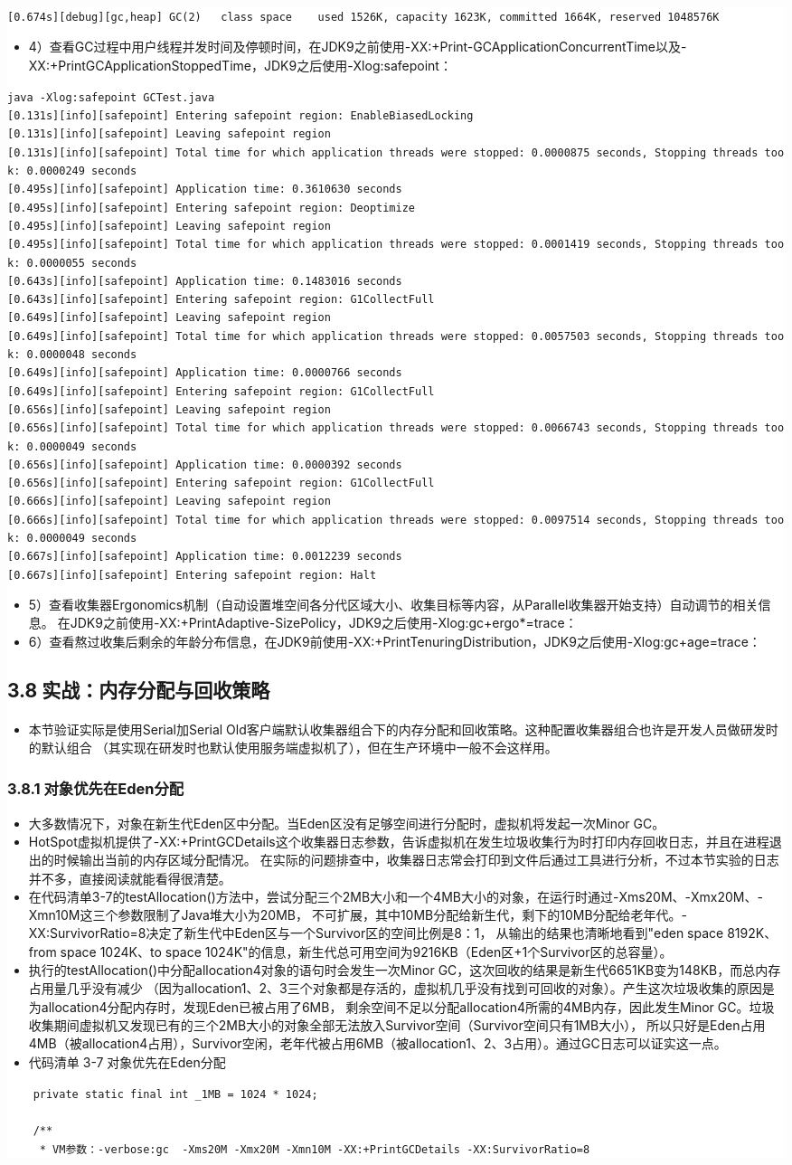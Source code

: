   ```text
  [0.674s][debug][gc,heap] GC(2)   class space    used 1526K, capacity 1623K, committed 1664K, reserved 1048576K  
  ```
  - 4）查看GC过程中用户线程并发时间及停顿时间，在JDK9之前使用-XX:+Print-GCApplicationConcurrentTime以及-XX:+PrintGCApplicationStoppedTime，JDK9之后使用-Xlog:safepoint：
  ```text
  java -Xlog:safepoint GCTest.java 
  [0.131s][info][safepoint] Entering safepoint region: EnableBiasedLocking
  [0.131s][info][safepoint] Leaving safepoint region
  [0.131s][info][safepoint] Total time for which application threads were stopped: 0.0000875 seconds, Stopping threads took: 0.0000249 seconds
  [0.495s][info][safepoint] Application time: 0.3610630 seconds
  [0.495s][info][safepoint] Entering safepoint region: Deoptimize
  [0.495s][info][safepoint] Leaving safepoint region
  [0.495s][info][safepoint] Total time for which application threads were stopped: 0.0001419 seconds, Stopping threads took: 0.0000055 seconds
  [0.643s][info][safepoint] Application time: 0.1483016 seconds
  [0.643s][info][safepoint] Entering safepoint region: G1CollectFull
  [0.649s][info][safepoint] Leaving safepoint region
  [0.649s][info][safepoint] Total time for which application threads were stopped: 0.0057503 seconds, Stopping threads took: 0.0000048 seconds
  [0.649s][info][safepoint] Application time: 0.0000766 seconds
  [0.649s][info][safepoint] Entering safepoint region: G1CollectFull
  [0.656s][info][safepoint] Leaving safepoint region
  [0.656s][info][safepoint] Total time for which application threads were stopped: 0.0066743 seconds, Stopping threads took: 0.0000049 seconds
  [0.656s][info][safepoint] Application time: 0.0000392 seconds
  [0.656s][info][safepoint] Entering safepoint region: G1CollectFull
  [0.666s][info][safepoint] Leaving safepoint region
  [0.666s][info][safepoint] Total time for which application threads were stopped: 0.0097514 seconds, Stopping threads took: 0.0000049 seconds
  [0.667s][info][safepoint] Application time: 0.0012239 seconds
  [0.667s][info][safepoint] Entering safepoint region: Halt
  ```
  - 5）查看收集器Ergonomics机制（自动设置堆空间各分代区域大小、收集目标等内容，从Parallel收集器开始支持）自动调节的相关信息。
  在JDK9之前使用-XX:+PrintAdaptive-SizePolicy，JDK9之后使用-Xlog:gc+ergo*=trace：
  - 6）查看熬过收集后剩余的年龄分布信息，在JDK9前使用-XX:+PrintTenuringDistribution，JDK9之后使用-Xlog:gc+age=trace：
  

## 3.8 实战：内存分配与回收策略
- 本节验证实际是使用Serial加Serial  Old客户端默认收集器组合下的内存分配和回收策略。这种配置收集器组合也许是开发人员做研发时的默认组合
（其实现在研发时也默认使用服务端虚拟机了），但在生产环境中一般不会这样用。

### 3.8.1 对象优先在Eden分配
- 大多数情况下，对象在新生代Eden区中分配。当Eden区没有足够空间进行分配时，虚拟机将发起一次Minor GC。
- HotSpot虚拟机提供了-XX:+PrintGCDetails这个收集器日志参数，告诉虚拟机在发生垃圾收集行为时打印内存回收日志，并且在进程退出的时候输出当前的内存区域分配情况。
在实际的问题排查中，收集器日志常会打印到文件后通过工具进行分析，不过本节实验的日志并不多，直接阅读就能看得很清楚。
- 在代码清单3-7的testAllocation()方法中，尝试分配三个2MB大小和一个4MB大小的对象，在运行时通过-Xms20M、-Xmx20M、-Xmn10M这三个参数限制了Java堆大小为20MB，
不可扩展，其中10MB分配给新生代，剩下的10MB分配给老年代。-XX:SurvivorRatio=8决定了新生代中Eden区与一个Survivor区的空间比例是8：1，
从输出的结果也清晰地看到"eden space 8192K、from space 1024K、to space 1024K"的信息，新生代总可用空间为9216KB（Eden区+1个Survivor区的总容量）。
- 执行的testAllocation()中分配allocation4对象的语句时会发生一次Minor GC，这次回收的结果是新生代6651KB变为148KB，而总内存占用量几乎没有减少
（因为allocation1、2、3三个对象都是存活的，虚拟机几乎没有找到可回收的对象）。产生这次垃圾收集的原因是为allocation4分配内存时，发现Eden已被占用了6MB，
剩余空间不足以分配allocation4所需的4MB内存，因此发生Minor GC。垃圾收集期间虚拟机又发现已有的三个2MB大小的对象全部无法放入Survivor空间（Survivor空间只有1MB大小），
所以只好是Eden占用4MB（被allocation4占用），Survivor空闲，老年代被占用6MB（被allocation1、2、3占用）。通过GC日志可以证实这一点。
- 代码清单 3-7 对象优先在Eden分配
```text
    private static final int _1MB = 1024 * 1024;

    /**
     * VM参数：-verbose:gc  -Xms20M -Xmx20M -Xmn10M -XX:+PrintGCDetails -XX:SurvivorRatio=8
```